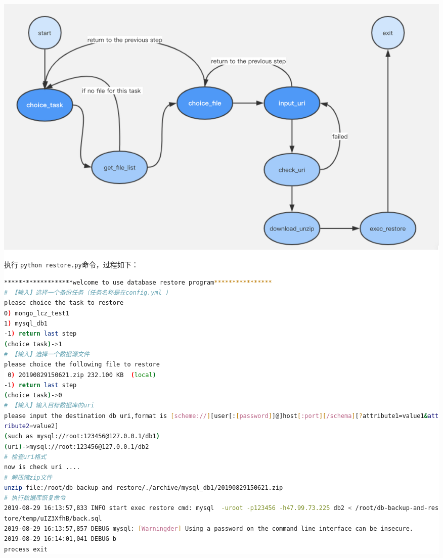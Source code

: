 ![数据库恢复执行逻辑有限状态机](./image/dbbr数据库恢复执行逻辑有限状态机.jpg)

执行 `python restore.py`命令，过程如下：
```bash
*******************welcome to use database restore program****************
# 【输入】选择一个备份任务（任务名称是在config.yml )
please choice the task to restore  
0) mongo_lcz_test1
1) mysql_db1
-1) return last step
(choice task)->1
# 【输入】选择一个数据源文件
please choice the following file to restore  
 0) 20190829150621.zip 232.100 KB  (local)
-1) return last step
(choice task)->0
# 【输入】输入目标数据库的uri
please input the destination db uri,format is [scheme://][user[:[password]]@]host[:port][/schema][?attribute1=value1&attribute2=value2]
(such as mysql://root:123456@127.0.0.1/db1)  
(uri)->mysql://root:123456@127.0.0.1/db2
# 检查uri格式
now is check uri ....                            
# 解压缩zip文件
unzip file:/root/db-backup-and-restore/./archive/mysql_db1/20190829150621.zip 
# 执行数据库恢复命令
2019-08-29 16:13:57,833 INFO start exec restore cmd: mysql  -uroot -p123456 -h47.99.73.225 db2 < /root/db-backup-and-restore/temp/uIZ3XfhB/back.sql
2019-08-29 16:13:57,857 DEBUG mysql: [Warningder] Using a password on the command line interface can be insecure.
2019-08-29 16:14:01,041 DEBUG b
process exit
```
